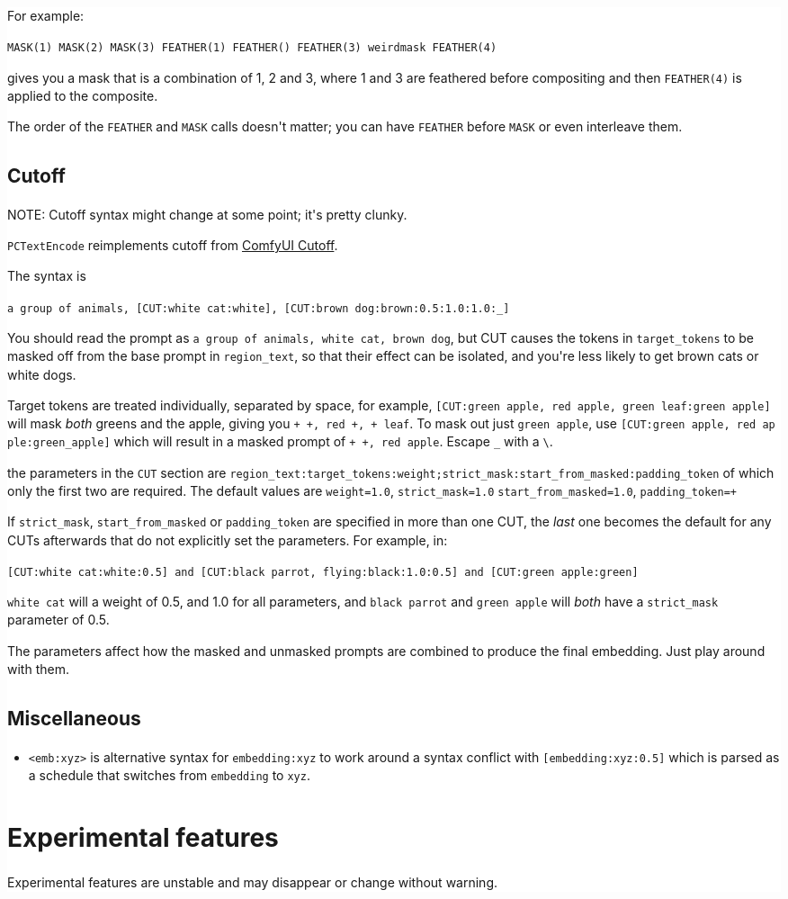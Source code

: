 For example:
```
MASK(1) MASK(2) MASK(3) FEATHER(1) FEATHER() FEATHER(3) weirdmask FEATHER(4)
```

gives you a mask that is a combination of 1, 2 and 3, where 1 and 3 are feathered before compositing and then `FEATHER(4)` is applied to the composite.

The order of the `FEATHER` and `MASK` calls doesn't matter; you can have `FEATHER` before `MASK` or even interleave them.

## Cutoff

NOTE: Cutoff syntax might change at some point; it's pretty clunky.

`PCTextEncode` reimplements cutoff from [ComfyUI Cutoff](https://github.com/BlenderNeko/ComfyUI_Cutoff).

The syntax is
```
a group of animals, [CUT:white cat:white], [CUT:brown dog:brown:0.5:1.0:1.0:_]
```
You should read the prompt as `a group of animals, white cat, brown dog`, but CUT causes the tokens in `target_tokens` to be masked off from the base prompt in `region_text`, so that their effect can be isolated, and you're less likely to get brown cats or white dogs.

Target tokens are treated individually, separated by space, for example, `[CUT:green apple, red apple, green leaf:green apple]` will mask *both* greens and the apple, giving you `+ +, red +, + leaf`. To mask out just `green apple`, use `[CUT:green apple, red apple:green_apple]` which will result in a masked prompt of `+ +, red apple`. Escape `_` with a `\`.

the parameters in the `CUT` section are `region_text:target_tokens:weight;strict_mask:start_from_masked:padding_token` of which only the first two are required. The default values are `weight=1.0`, `strict_mask=1.0` `start_from_masked=1.0`, `padding_token=+`

If `strict_mask`, `start_from_masked` or `padding_token` are specified in more than one CUT, the *last* one becomes the default for any CUTs afterwards that do not explicitly set the parameters. For example, in:

`[CUT:white cat:white:0.5] and [CUT:black parrot, flying:black:1.0:0.5] and [CUT:green apple:green]`

`white cat` will a weight of 0.5, and 1.0 for all parameters, and `black parrot` and `green apple` will *both* have a `strict_mask` parameter of 0.5.

The parameters affect how the masked and unmasked prompts are combined to produce the final embedding. Just play around with them.

## Miscellaneous
- `<emb:xyz>` is alternative syntax for `embedding:xyz` to work around a syntax conflict with `[embedding:xyz:0.5]` which is parsed as a schedule that switches from `embedding` to `xyz`.

# Experimental features

Experimental features are unstable and may disappear or change without warning.
